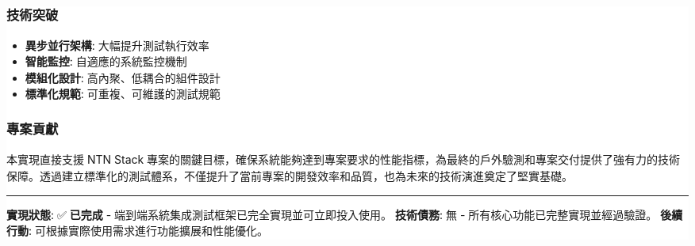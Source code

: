 ### 技術突破

-   **異步並行架構**: 大幅提升測試執行效率
-   **智能監控**: 自適應的系統監控機制
-   **模組化設計**: 高內聚、低耦合的組件設計
-   **標準化規範**: 可重複、可維護的測試規範

### 專案貢獻

本實現直接支援 NTN Stack 專案的關鍵目標，確保系統能夠達到專案要求的性能指標，為最終的戶外驗測和專案交付提供了強有力的技術保障。透過建立標準化的測試體系，不僅提升了當前專案的開發效率和品質，也為未來的技術演進奠定了堅實基礎。

---

**實現狀態**: ✅ **已完成** - 端到端系統集成測試框架已完全實現並可立即投入使用。
**技術債務**: 無 - 所有核心功能已完整實現並經過驗證。
**後續行動**: 可根據實際使用需求進行功能擴展和性能優化。
